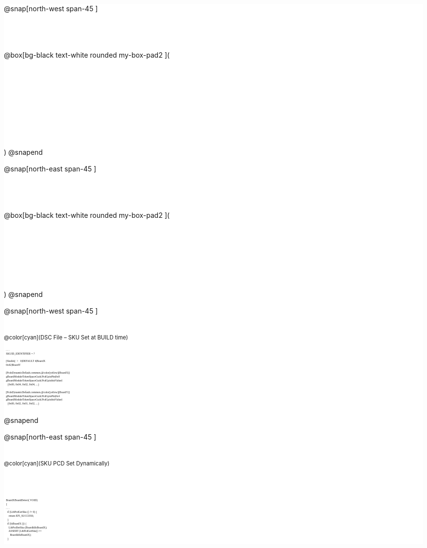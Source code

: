 @snap[north-west span-45 ]
<br>
<br>
<br>
<br>

@box[bg-black text-white rounded my-box-pad2  ](<p style="line-height:60% "><span style="font-size:0.9em;" ><br><br><br><br><br><br><br><br><br><br><br><br><br><br><br>&nbsp;</span></p>)
@snapend

@snap[north-east span-45 ]
<br>
<br>
<br>
<br>

@box[bg-black text-white rounded my-box-pad2  ](<p style="line-height:60% "><span style="font-size:0.9em;" ><br><br><br><br><br><br><br><br><br><br><br>&nbsp;</span></p>)
@snapend

@snap[north-west span-45 ]
<p style="line-height:70%" align="left" ><span style="font-size:0.8em;" ><br><br>
@color[cyan](DSC File – SKU Set at BUILD time)
</span></p>

<p style="line-height:35% " align="left"></span><span style="font-size:0.4em; font-family:Consolas;" >&nbsp;&nbsp;
 .&nbsp;.&nbsp;.<br>&nbsp;&nbsp;
SKUID_IDENTIFIER = ?<br>&nbsp;&nbsp;
<br>&nbsp;&nbsp;
[SkuIds]<br<br>&nbsp;&nbsp;>&nbsp;&nbsp;
0|DEFAULT
4|BoardX<br>&nbsp;&nbsp;
0x42|BoardY<br>&nbsp;&nbsp;
<br>&nbsp;&nbsp;
[PcdsDynamicDefault.common.@color[yellow](BoardX)]<br>&nbsp;&nbsp;
gBoardModuleTokenSpaceGuid.PcdGpioPin|0x8<br>&nbsp;&nbsp;
gBoardModuleTokenSpaceGuid.PcdGpioInitValue|\<br>&nbsp;&nbsp;&nbsp;&nbsp;
        &lbrace;0x00, 0x04, 0x02, 0x04, ...&rbrace;<br>&nbsp;&nbsp;
<br>&nbsp;&nbsp;
[PcdsDynamicDefault.common.@color[yellow](BoardY)]<br>&nbsp;&nbsp;
gBoardModuleTokenSpaceGuid.PcdGpioPin|0x4<br>&nbsp;&nbsp;
gBoardModuleTokenSpaceGuid.PcdGpioInitValue|\<br>&nbsp;&nbsp;&nbsp;&nbsp;
        &lbrace;0x00, 0x02, 0x01, 0x02, ...&rbrace;<br>&nbsp;&nbsp;
</span></p> 
@snapend


@snap[north-east span-45 ]
<p style="line-height:70%" align="left" ><span style="font-size:0.8em;" ><br><br>
@color[cyan](SKU PCD Set Dynamically)
</span></p>
<br>
<p style="line-height:35% " align="left"></span><span style="font-size:0.4em; font-family:Consolas;" ><br>&nbsp;&nbsp;
<br>&nbsp;&nbsp;
BoardXBoardDetect( VOID)<br>&nbsp;&nbsp;
&lbrace;<br>&nbsp;&nbsp;
. . .<br>&nbsp;&nbsp;&nbsp;&nbsp;
  if (LibPcdGetSku () != 0) &lbrace; <br>&nbsp;&nbsp;&nbsp;&nbsp;&nbsp;&nbsp;
    return EFI_SUCCESS;<br>&nbsp;&nbsp;&nbsp;&nbsp;
  &rbrace; <br>&nbsp;&nbsp;&nbsp;&nbsp;
  if (IsBoardX ()) &lbrace; <br>&nbsp;&nbsp;&nbsp;&nbsp;&nbsp;&nbsp;
     LibPcdSetSku (BoardIdIsBoardX);<br>&nbsp;&nbsp;&nbsp;&nbsp;&nbsp;&nbsp;
     ASSERT (LibPcdGetSku() == <br>&nbsp;&nbsp;&nbsp;&nbsp;&nbsp;&nbsp;&nbsp;&nbsp;
              BoardIdIsBoardX);<br>&nbsp;&nbsp;&nbsp;&nbsp;
  &rbrace;<br>&nbsp;&nbsp;&nbsp;&nbsp;